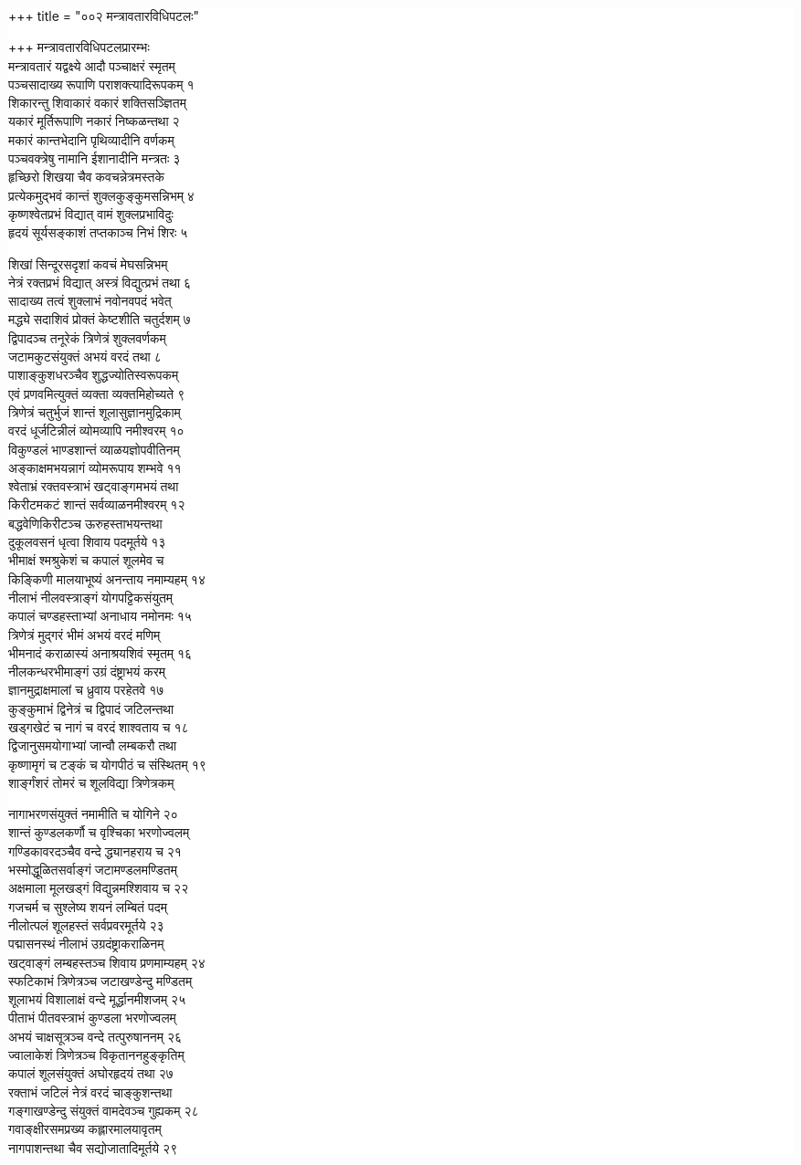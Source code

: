 +++
title = "००२ मन्त्रावतारविधिपटलः"

+++
मन्त्रावतारविधिपटलप्रारम्भः    
मन्त्रावतारं यद्वक्ष्ये आदौ पञ्चाक्षरं स्मृतम्  
पञ्चसादाख्य रूपाणि पराशक्त्यादिरूपकम् १  
शिकारन्तु शिवाकारं वकारं शक्तिसञ्ज्ञितम्  
यकारं मूर्तिरूपाणि नकारं निष्कळन्तथा २  
मकारं कान्तभेदानि पृथिव्यादीनि वर्णकम्  
पञ्चवक्त्रेषु नामानि ईशानादीनि मन्त्रतः ३  
हृच्छिरो शिखया चैव कवचन्नेत्रमस्तके  
प्रत्येकमुद्भवं कान्तं शुक्लकुङ्कुमसन्निभम् ४  
कृष्णश्वेतप्रभं विद्यात् वामं शुक्लप्रभाविदुः  
हृदयं सूर्यसङ्काशं तप्तकाञ्च निभं शिरः ५  

शिखां सिन्दूरसदृशां कवचं मेघसन्निभम्  
नेत्रं रक्तप्रभं विद्यात् अस्त्रं विद्युत्प्रभं तथा ६  
सादाख्य तत्वं शुक्लाभं नवोनवपदं भवेत्  
मद्ध्ये सदाशिवं प्रोक्तं केष्टशीति चतुर्दशम् ७  
द्विपादञ्च तनूरेकं त्रिणेत्रं शुक्लवर्णकम्  
जटामकुटसंयुक्तं अभयं वरदं तथा ८  
पाशाङ्कुशधरञ्चैव शुद्धज्योतिस्वरूपकम्  
एवं प्रणवमित्युक्तं व्यक्ता व्यक्तमिहोच्यते ९  
त्रिणेत्रं चतुर्भुजं शान्तं शूलासुज्ञानमुद्रिकाम्  
वरदं धूर्जटिन्नीलं व्योमव्यापि नमीश्वरम् १०  
विकुण्डलं भाण्डशान्तं व्याळयज्ञोपवीतिनम्  
अङ्काक्षमभयन्नागं व्योमरूपाय शम्भवे ११  
श्वेताभ्रं रक्तवस्त्राभं खट्वाङ्गमभयं तथा  
किरीटमकटं शान्तं सर्वव्याळनमीश्वरम् १२  
बद्धवेणिकिरीटञ्च ऊरुहस्ताभयन्तथा  
दुकूलवसनं धृत्वा शिवाय पदमूर्तये १३  
भीमाक्षं श्मश्रुकेशं च कपालं शूलमेव च  
किङ्किणी मालयाभूष्यं अनन्ताय नमाम्यहम् १४  
नीलाभं नीलवस्त्राङ्गं योगपट्टिकसंयुतम्  
कपालं चण्डहस्ताभ्यां अनाधाय नमोनमः १५  
त्रिणेत्रं मुद्गरं भीमं अभयं वरदं मणिम्  
भीमनादं कराळास्यं अनाश्रयशिवं स्मृतम् १६  
नीलकन्धरभीमाङ्गं उग्रं दंष्ट्राभयं करम्  
ज्ञानमुद्राक्षमालां च ध्रुवाय परहेतवे १७  
कुङ्कुमाभं द्विनेत्रं च द्विपादं जटिलन्तथा  
खड्गखेटं च नागं च वरदं शाश्वताय च १८  
द्विजानुसमयोगाभ्यां जान्वौ लम्बकरौ तथा  
कृष्णामृगं च टङ्कं च योगपीठं च संस्थितम् १९  
शार्ङ्गंशरं तोमरं च शूलविद्या त्रिणेत्रकम्  

नागाभरणसंयुक्तं नमामीति च योगिने २०  
शान्तं कुण्डलकर्णौ च वृश्चिका भरणोज्वलम्  
गण्डिकावरदञ्चैव वन्दे द्ध्यानहराय च २१  
भस्मोद्धूळितसर्वाङ्गं जटामण्डलमण्डितम्  
अक्षमाला मूलखड्गं विद्युन्नमश्शिवाय च २२  
गजचर्म च सुश्लेष्य शयनं लम्बितं पदम्  
नीलोत्पलं शूलहस्तं सर्वप्रवरमूर्तये २३  
पद्मासनस्थं नीलाभं उग्रदंष्ट्राकराळिनम्  
खट्वाङ्गं लम्बहस्तञ्च शिवाय प्रणमाम्यहम् २४  
स्फटिकाभं त्रिणेत्रञ्च जटाखण्डेन्दु मण्डितम्  
शूलाभयं विशालाक्षं वन्दे मूर्द्धानमीशजम् २५  
पीताभं पीतवस्त्राभं कुण्डला भरणोज्वलम्  
अभयं चाक्षसूत्रञ्च वन्दे तत्पुरुषाननम् २६  
ज्वालाकेशं त्रिणेत्रञ्च विकृताननहुङ्कृतिम्  
कपालं शूलसंयुक्तं अघोरहृदयं तथा २७  
रक्ताभं जटिलं नेत्रं वरदं चाङ्कुशन्तथा  
गङ्गाखण्डेन्दु संयुक्तं वामदेवञ्च गुह्यकम् २८  
गवाङ्क्षीरसमप्रख्य कह्लारमालयावृतम्  
नागपाशन्तथा चैव सद्योजातादिमूर्तये २९  